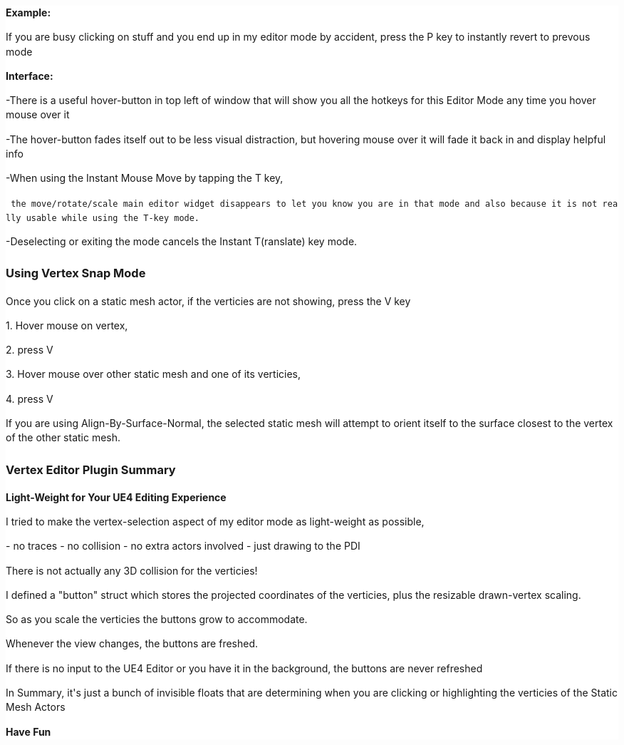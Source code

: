 **Example:**

If you are busy clicking on stuff and you end up in my editor mode by accident, press the P key to instantly revert to prevous mode

**Interface:**

\-There is a useful hover-button in top left of window that will show you all the hotkeys for this Editor Mode any time you hover mouse over it

\-The hover-button fades itself out to be less visual distraction, but hovering mouse over it will fade it back in and display helpful info

\-When using the Instant Mouse Move by tapping the T key,

     the move/rotate/scale main editor widget disappears to let you know you are in that mode and also because it is not really usable while using the T-key mode.

\-Deselecting or exiting the mode cancels the Instant T(ranslate) key mode.

### Using Vertex Snap Mode

Once you click on a static mesh actor, if the verticies are not showing, press the V key

1\. Hover mouse on vertex,

2\. press V

3\. Hover mouse over other static mesh and one of its verticies,

4\. press V

  
If you are using Align-By-Surface-Normal, the selected static mesh will attempt to orient itself to the surface closest to the vertex of the other static mesh.

### Vertex Editor Plugin Summary

**Light-Weight for Your UE4 Editing Experience**

I tried to make the vertex-selection aspect of my editor mode as light-weight as possible,

\- no traces - no collision - no extra actors involved - just drawing to the PDI

There is not actually any 3D collision for the verticies!

I defined a "button" struct which stores the projected coordinates of the verticies, plus the resizable drawn-vertex scaling.

So as you scale the verticies the buttons grow to accommodate.

Whenever the view changes, the buttons are freshed.

If there is no input to the UE4 Editor or you have it in the background, the buttons are never refreshed

In Summary, it's just a bunch of invisible floats that are determining when you are clicking or highlighting the verticies of the Static Mesh Actors

  

**Have Fun**
